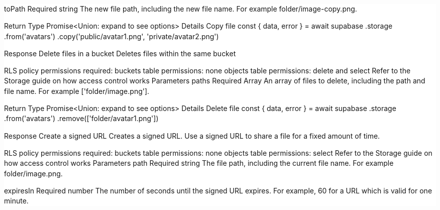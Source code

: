 toPath
Required
string
The new file path, including the new file name. For example folder/image-copy.png.

Return Type
Promise<Union: expand to see options>
Details
Copy file
const { data, error } = await supabase
  .storage
  .from('avatars')
  .copy('public/avatar1.png', 'private/avatar2.png')

Response
Delete files in a bucket
Deletes files within the same bucket

RLS policy permissions required:
buckets table permissions: none
objects table permissions: delete and select
Refer to the Storage guide on how access control works
Parameters
paths
Required
Array<string>
An array of files to delete, including the path and file name. For example ['folder/image.png'].

Return Type
Promise<Union: expand to see options>
Details
Delete file
const { data, error } = await supabase
  .storage
  .from('avatars')
  .remove(['folder/avatar1.png'])

Response
Create a signed URL
Creates a signed URL. Use a signed URL to share a file for a fixed amount of time.

RLS policy permissions required:
buckets table permissions: none
objects table permissions: select
Refer to the Storage guide on how access control works
Parameters
path
Required
string
The file path, including the current file name. For example folder/image.png.

expiresIn
Required
number
The number of seconds until the signed URL expires. For example, 60 for a URL which is valid for one minute.
